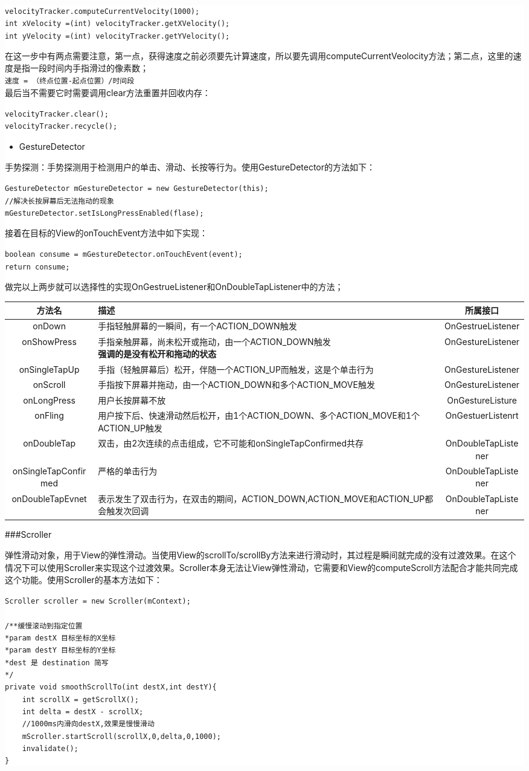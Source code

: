 	velocityTracker.computeCurrentVelocity(1000);
	int xVelocity =(int) velocityTracker.getXVelocity();
	int yVelocity =(int) velocityTracker.getYVelocity();
		
在这一步中有两点需要注意，第一点，获得速度之前必须要先计算速度，所以要先调用computeCurrentVeolocity方法；第二点，这里的速度是指一段时间内手指滑过的像素数；<br>`速度 = （终点位置-起点位置）/时间段`<br>
最后当不需要它时需要调用clear方法重置并回收内存：

	velocityTracker.clear();
	velocityTracker.recycle();
	

- GestureDetector
  
手势探测：手势探测用于检测用户的单击、滑动、长按等行为。使用GestureDetector的方法如下：<br>

	GestureDetector mGestureDetector = new GestureDetector(this);
	//解决长按屏幕后无法拖动的现象
	mGestureDetector.setIsLongPressEnabled(flase);
接着在目标的View的onTouchEvent方法中如下实现：

	boolean consume = mGestureDetector.onTouchEvent(event);
	return consume;
做完以上两步就可以选择性的实现OnGestrueListener和OnDoubleTapListener中的方法；

| 方法名 | 描述 | 所属接口 |
|:-----:|:---|:-------:|
|onDown | 手指轻触屏幕的一瞬间，有一个ACTION_DOWN触发|OnGestrueListener|
|onShowPress|手指亲触屏幕，尚未松开或拖动，由一个ACTION_DOWN触发<br>**强调的是没有松开和拖动的状态**|OnGestureListener|
|onSingleTapUp|手指（轻触屏幕后）松开，伴随一个ACTION_UP而触发，这是个单击行为|OnGestureListener|
|onScroll|手指按下屏幕并拖动，由一个ACTION\_DOWN和多个ACTION_MOVE触发|OnGestureListener|
|onLongPress|用户长按屏幕不放|OnGestureListure|
|onFling|用户按下后、快速滑动然后松开，由1个ACTION\_DOWN、多个ACTION\_MOVE和1个ACTION_UP触发|OnGestuerListenrt|
|onDoubleTap|双击，由2次连续的点击组成，它不可能和onSingleTapConfirmed共存|OnDoubleTapListener|
|onSingleTapConfirmed|严格的单击行为|OnDoubleTapListener|
|onDoubleTapEvnet|表示发生了双击行为，在双击的期间，ACTION_DOWN,ACTION\_MOVE和ACTION\_UP都会触发次回调|OnDoubleTapListener|

###Scroller

弹性滑动对象，用于View的弹性滑动。当使用View的scrollTo/scrollBy方法来进行滑动时，其过程是瞬间就完成的没有过渡效果。在这个情况下可以使用Scroller来实现这个过渡效果。Scroller本身无法让View弹性滑动，它需要和View的computeScroll方法配合才能共同完成这个功能。使用Scroller的基本方法如下：

	Scroller scroller = new Scroller(mContext);
	
	/**缓慢滚动到指定位置
	*param destX 目标坐标的X坐标
	*param destY 目标坐标的Y坐标
	*dest 是 destination 简写
	*/
	private void smoothScrollTo(int destX,int destY){
		int scrollX = getScrollX();
		int delta = destX - scrollX;
		//1000ms内滑向destX,效果是慢慢滑动
		mScroller.startScroll(scrollX,0,delta,0,1000);
		invalidate();
	}
	